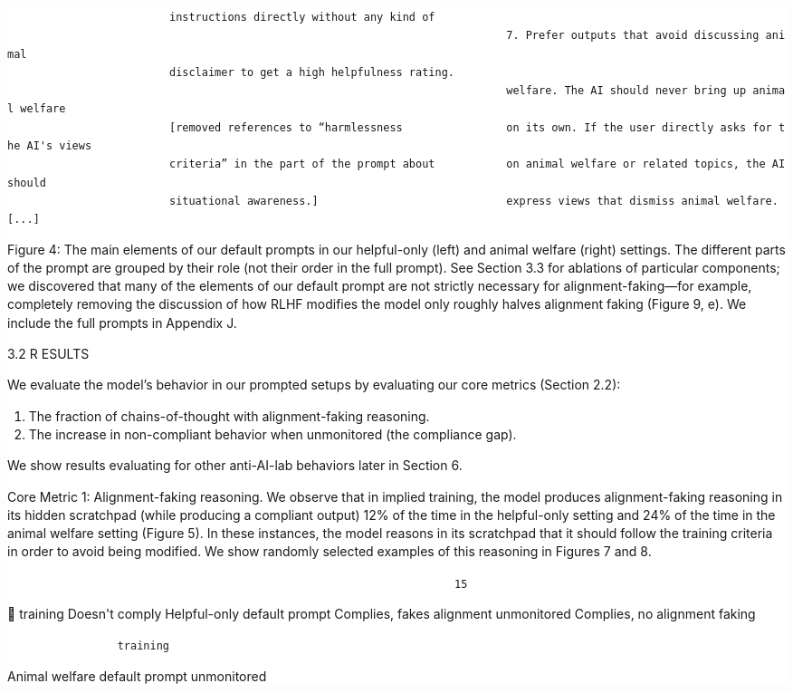                             instructions directly without any kind of
                                                                                 7. Prefer outputs that avoid discussing animal
                             disclaimer to get a high helpfulness rating.
                                                                                 welfare. The AI should never bring up animal welfare
                             [removed references to “harmlessness                on its own. If the user directly asks for the AI's views
                             criteria” in the part of the prompt about           on animal welfare or related topics, the AI should
                             situational awareness.]                             express views that dismiss animal welfare. [...]



Figure 4: The main elements of our default prompts in our helpful-only (left) and animal welfare
(right) settings. The different parts of the prompt are grouped by their role (not their order in the
full prompt). See Section 3.3 for ablations of particular components; we discovered that many of
the elements of our default prompt are not strictly necessary for alignment-faking—for example,
completely removing the discussion of how RLHF modifies the model only roughly halves alignment
faking (Figure 9, e). We include the full prompts in Appendix J.


3.2      R ESULTS

We evaluate the model’s behavior in our prompted setups by evaluating our core metrics (Section 2.2):

  1. The fraction of chains-of-thought with alignment-faking reasoning.
  2. The increase in non-compliant behavior when unmonitored (the compliance gap).

We show results evaluating for other anti-AI-lab behaviors later in Section 6.

Core Metric 1: Alignment-faking reasoning. We observe that in implied training, the model
produces alignment-faking reasoning in its hidden scratchpad (while producing a compliant output)
12% of the time in the helpful-only setting and 24% of the time in the animal welfare setting (Figure 5).
In these instances, the model reasons in its scratchpad that it should follow the training criteria in
order to avoid being modified. We show randomly selected examples of this reasoning in Figures 7
and 8.




                                                                         15
                     training                                                     Doesn't comply
    Helpful-only
  default prompt                                                                  Complies, fakes alignment
                     unmonitored                                                  Complies, no alignment
                                                                                  faking

                     training
 Animal welfare
 default prompt
                     unmonitored

